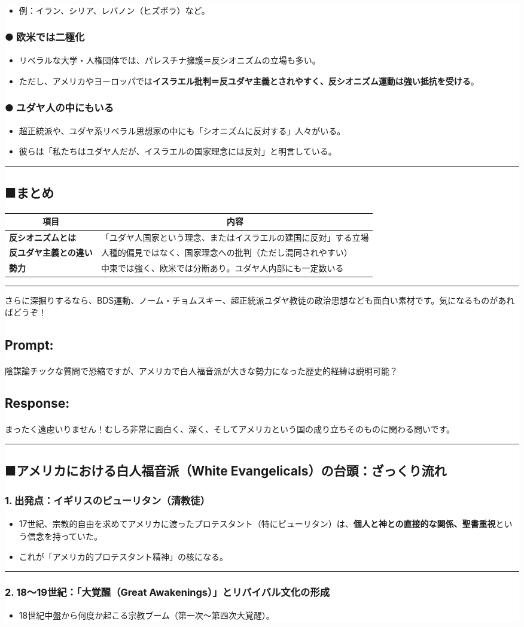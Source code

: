 *   例：イラン、シリア、レバノン（ヒズボラ）など。
    

### ● 欧米では二極化

*   リベラルな大学・人権団体では、パレスチナ擁護＝反シオニズムの立場も多い。
    
*   ただし、アメリカやヨーロッパでは**イスラエル批判＝反ユダヤ主義とされやすく、反シオニズム運動は強い抵抗を受ける**。
    

### ● ユダヤ人の中にもいる

*   超正統派や、ユダヤ系リベラル思想家の中にも「シオニズムに反対する」人々がいる。
    
*   彼らは「私たちはユダヤ人だが、イスラエルの国家理念には反対」と明言している。
    

* * *

■まとめ
----

| 項目 | 内容 |
| --- | --- |
| **反シオニズムとは** | 「ユダヤ人国家という理念、またはイスラエルの建国に反対」する立場 |
| **反ユダヤ主義との違い** | 人種的偏見ではなく、国家理念への批判（ただし混同されやすい） |
| **勢力** | 中東では強く、欧米では分断あり。ユダヤ人内部にも一定数いる |

* * *

さらに深掘りするなら、BDS運動、ノーム・チョムスキー、超正統派ユダヤ教徒の政治思想なども面白い素材です。気になるものがあればどうぞ！

## Prompt:
陰謀論チックな質問で恐縮ですが、アメリカで白人福音派が大きな勢力になった歴史的経緯は説明可能？

## Response:
まったく遠慮いりません！むしろ非常に面白く、深く、そしてアメリカという国の成り立ちそのものに関わる問いです。

* * *

■アメリカにおける白人福音派（White Evangelicals）の台頭：ざっくり流れ
--------------------------------------------

### 1\. **出発点：イギリスのピューリタン（清教徒）**

*   17世紀、宗教的自由を求めてアメリカに渡ったプロテスタント（特にピューリタン）は、**個人と神との直接的な関係、聖書重視**という信念を持っていた。
    
*   これが「アメリカ的プロテスタント精神」の核になる。
    

* * *

### 2\. **18～19世紀：「大覚醒（Great Awakenings）」とリバイバル文化の形成**

*   18世紀中盤から何度か起こる宗教ブーム（第一次～第四次大覚醒）。
    
